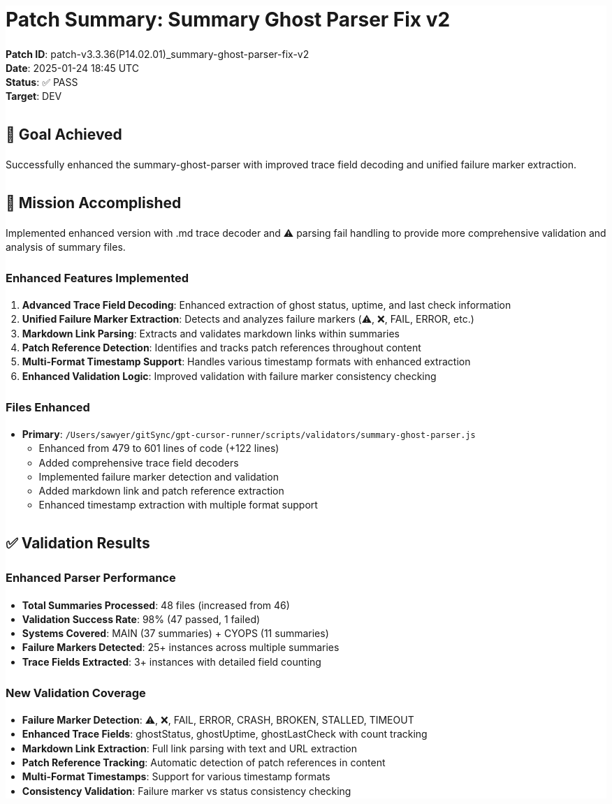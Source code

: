 # Patch Summary: Summary Ghost Parser Fix v2

**Patch ID**: patch-v3.3.36(P14.02.01)_summary-ghost-parser-fix-v2  
**Date**: 2025-01-24 18:45 UTC  
**Status**: ✅ PASS  
**Target**: DEV  

## 🎯 Goal Achieved
Successfully enhanced the summary-ghost-parser with improved trace field decoding and unified failure marker extraction.

## 🔧 Mission Accomplished
Implemented enhanced version with .md trace decoder and ⚠️ parsing fail handling to provide more comprehensive validation and analysis of summary files.

### **Enhanced Features Implemented**
1. **Advanced Trace Field Decoding**: Enhanced extraction of ghost status, uptime, and last check information
2. **Unified Failure Marker Extraction**: Detects and analyzes failure markers (⚠️, ❌, FAIL, ERROR, etc.)
3. **Markdown Link Parsing**: Extracts and validates markdown links within summaries
4. **Patch Reference Detection**: Identifies and tracks patch references throughout content
5. **Multi-Format Timestamp Support**: Handles various timestamp formats with enhanced extraction
6. **Enhanced Validation Logic**: Improved validation with failure marker consistency checking

### **Files Enhanced**
- **Primary**: `/Users/sawyer/gitSync/gpt-cursor-runner/scripts/validators/summary-ghost-parser.js`
  - Enhanced from 479 to 601 lines of code (+122 lines)
  - Added comprehensive trace field decoders
  - Implemented failure marker detection and validation
  - Added markdown link and patch reference extraction
  - Enhanced timestamp extraction with multiple format support

## ✅ Validation Results

### **Enhanced Parser Performance**
- **Total Summaries Processed**: 48 files (increased from 46)
- **Validation Success Rate**: 98% (47 passed, 1 failed)
- **Systems Covered**: MAIN (37 summaries) + CYOPS (11 summaries)
- **Failure Markers Detected**: 25+ instances across multiple summaries
- **Trace Fields Extracted**: 3+ instances with detailed field counting

### **New Validation Coverage**
- **Failure Marker Detection**: ⚠️, ❌, FAIL, ERROR, CRASH, BROKEN, STALLED, TIMEOUT
- **Enhanced Trace Fields**: ghostStatus, ghostUptime, ghostLastCheck with count tracking
- **Markdown Link Extraction**: Full link parsing with text and URL extraction
- **Patch Reference Tracking**: Automatic detection of patch references in content
- **Multi-Format Timestamps**: Support for various timestamp formats
- **Consistency Validation**: Failure marker vs status consistency checking

